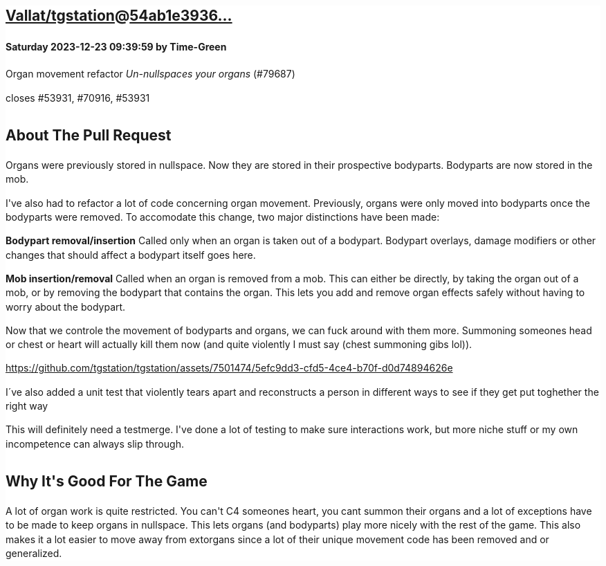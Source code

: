 ## [Vallat/tgstation](https://github.com/Vallat/tgstation)@[54ab1e3936...](https://github.com/Vallat/tgstation/commit/54ab1e3936b3d5a301b995f2c1ca14fcdaf3e80d)
#### Saturday 2023-12-23 09:39:59 by Time-Green

Organ movement refactor *Un-nullspaces your organs* (#79687)




closes #53931, #70916, #53931

## About The Pull Request

Organs were previously stored in nullspace. Now they are stored in their
prospective bodyparts. Bodyparts are now stored in the mob.

I've also had to refactor a lot of code concerning organ movement.
Previously, organs were only moved into bodyparts once the bodyparts
were removed. To accomodate this change, two major distinctions have
been made:

**Bodypart removal/insertion**
Called only when an organ is taken out of a bodypart. Bodypart overlays,
damage modifiers or other changes that should affect a bodypart itself
goes here.

**Mob insertion/removal**
Called when an organ is removed from a mob. This can either be directly,
by taking the organ out of a mob, or by removing the bodypart that
contains the organ. This lets you add and remove organ effects safely
without having to worry about the bodypart.

Now that we controle the movement of bodyparts and organs, we can fuck
around with them more. Summoning someones head or chest or heart will
actually kill them now (and quite violently I must say (chest summoning
gibs lol)).


https://github.com/tgstation/tgstation/assets/7501474/5efc9dd3-cfd5-4ce4-b70f-d0d74894626e

I´ve also added a unit test that violently tears apart and reconstructs
a person in different ways to see if they get put toghether the right
way

This will definitely need a testmerge. I've done a lot of testing to
make sure interactions work, but more niche stuff or my own incompetence
can always slip through.

## Why It's Good For The Game



A lot of organ work is quite restricted. You can't C4 someones heart,
you cant summon their organs and a lot of exceptions have to be made to
keep organs in nullspace. This lets organs (and bodyparts) play more
nicely with the rest of the game. This also makes it a lot easier to
move away from extorgans since a lot of their unique movement code has
been removed and or generalized.
